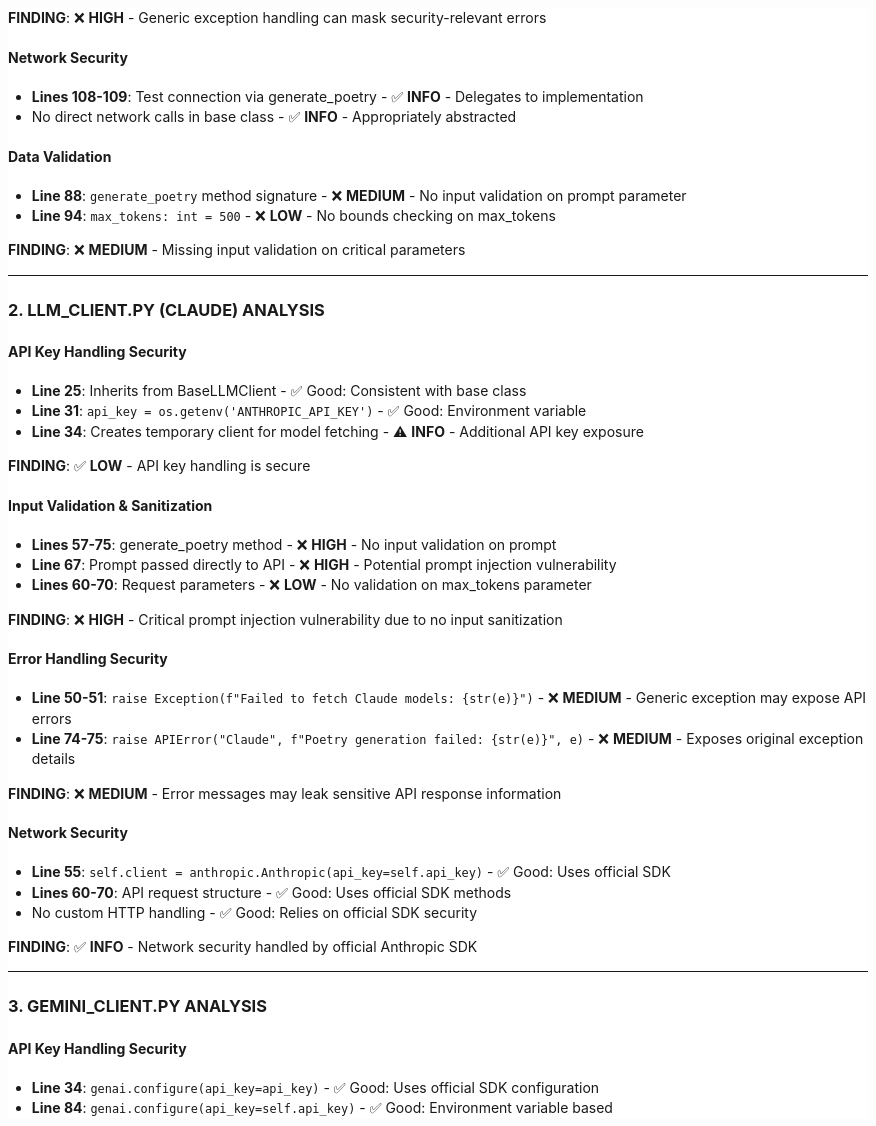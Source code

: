 **FINDING**: ❌ **HIGH** - Generic exception handling can mask security-relevant errors

#### Network Security
- **Lines 108-109**: Test connection via generate_poetry - ✅ **INFO** - Delegates to implementation
- No direct network calls in base class - ✅ **INFO** - Appropriately abstracted

#### Data Validation  
- **Line 88**: `generate_poetry` method signature - ❌ **MEDIUM** - No input validation on prompt parameter
- **Line 94**: `max_tokens: int = 500` - ❌ **LOW** - No bounds checking on max_tokens

**FINDING**: ❌ **MEDIUM** - Missing input validation on critical parameters

---

### 2. LLM_CLIENT.PY (CLAUDE) ANALYSIS

#### API Key Handling Security
- **Line 25**: Inherits from BaseLLMClient - ✅ Good: Consistent with base class
- **Line 31**: `api_key = os.getenv('ANTHROPIC_API_KEY')` - ✅ Good: Environment variable
- **Line 34**: Creates temporary client for model fetching - ⚠️ **INFO** - Additional API key exposure

**FINDING**: ✅ **LOW** - API key handling is secure

#### Input Validation & Sanitization
- **Lines 57-75**: generate_poetry method - ❌ **HIGH** - No input validation on prompt
- **Line 67**: Prompt passed directly to API - ❌ **HIGH** - Potential prompt injection vulnerability
- **Lines 60-70**: Request parameters - ❌ **LOW** - No validation on max_tokens parameter

**FINDING**: ❌ **HIGH** - Critical prompt injection vulnerability due to no input sanitization

#### Error Handling Security  
- **Line 50-51**: `raise Exception(f"Failed to fetch Claude models: {str(e)}")` - ❌ **MEDIUM** - Generic exception may expose API errors
- **Line 74-75**: `raise APIError("Claude", f"Poetry generation failed: {str(e)}", e)` - ❌ **MEDIUM** - Exposes original exception details

**FINDING**: ❌ **MEDIUM** - Error messages may leak sensitive API response information

#### Network Security
- **Line 55**: `self.client = anthropic.Anthropic(api_key=self.api_key)` - ✅ Good: Uses official SDK
- **Lines 60-70**: API request structure - ✅ Good: Uses official SDK methods
- No custom HTTP handling - ✅ Good: Relies on official SDK security

**FINDING**: ✅ **INFO** - Network security handled by official Anthropic SDK

---

### 3. GEMINI_CLIENT.PY ANALYSIS  

#### API Key Handling Security
- **Line 34**: `genai.configure(api_key=api_key)` - ✅ Good: Uses official SDK configuration
- **Line 84**: `genai.configure(api_key=self.api_key)` - ✅ Good: Environment variable based

